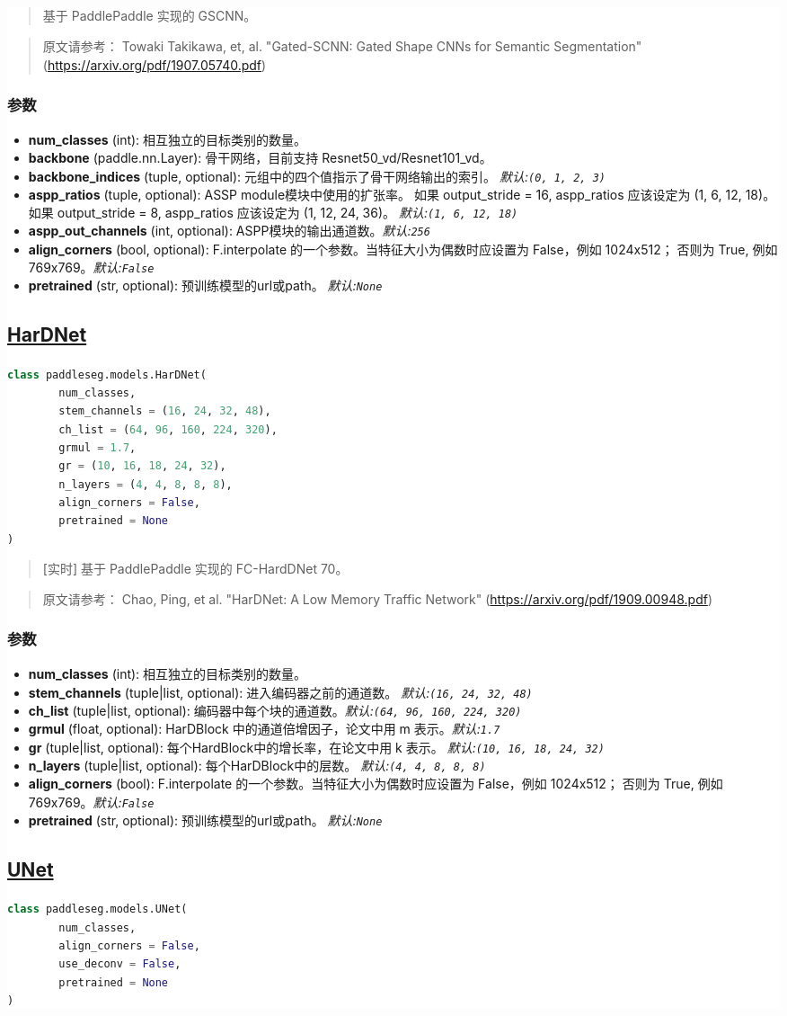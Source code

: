 > 基于 PaddlePaddle 实现的 GSCNN。

> 原文请参考：
    Towaki Takikawa, et, al. "Gated-SCNN: Gated Shape CNNs for Semantic Segmentation"
    (https://arxiv.org/pdf/1907.05740.pdf)

### 参数
* **num_classes** (int): 相互独立的目标类别的数量。
* **backbone** (paddle.nn.Layer): 骨干网络，目前支持 Resnet50_vd/Resnet101_vd。
* **backbone_indices** (tuple, optional): 元组中的四个值指示了骨干网络输出的索引。
           *默认:``(0, 1, 2, 3)``*
* **aspp_ratios** (tuple, optional): ASSP module模块中使用的扩张率。
        如果 output_stride = 16, aspp_ratios 应该设定为 (1, 6, 12, 18)。
        如果 output_stride = 8, aspp_ratios 应该设定为 (1, 12, 24, 36)。
        *默认:``(1, 6, 12, 18)``*
* **aspp_out_channels** (int, optional): ASPP模块的输出通道数。*默认:``256``*
* **align_corners** (bool, optional): F.interpolate 的一个参数。当特征大小为偶数时应设置为 False，例如 1024x512；
                否则为 True, 例如 769x769。*默认:``False``*
* **pretrained** (str, optional): 预训练模型的url或path。 *默认:``None``*


## [HarDNet](../../../paddleseg/models/hardnet.py)
```python
class paddleseg.models.HarDNet(
        num_classes,
        stem_channels = (16, 24, 32, 48),
        ch_list = (64, 96, 160, 224, 320),
        grmul = 1.7,
        gr = (10, 16, 18, 24, 32),
        n_layers = (4, 4, 8, 8, 8),
        align_corners = False,
        pretrained = None
)
```

> [实时] 基于 PaddlePaddle 实现的 FC-HardDNet 70。

> 原文请参考：
        Chao, Ping, et al. "HarDNet: A Low Memory Traffic Network"
        (https://arxiv.org/pdf/1909.00948.pdf)

### 参数
* **num_classes** (int): 相互独立的目标类别的数量。
* **stem_channels** (tuple|list, optional): 进入编码器之前的通道数。 *默认:``(16, 24, 32, 48)``*
* **ch_list** (tuple|list, optional): 编码器中每个块的通道数。*默认:``(64, 96, 160, 224, 320)``*
* **grmul** (float, optional): HarDBlock 中的通道倍增因子，论文中用 m 表示。*默认:``1.7``*
* **gr** (tuple|list, optional): 每个HardBlock中的增长率，在论文中用 k 表示。 *默认:``(10, 16, 18, 24, 32)``*
* **n_layers** (tuple|list, optional): 每个HarDBlock中的层数。 *默认:``(4, 4, 8, 8, 8)``*
* **align_corners** (bool): F.interpolate 的一个参数。当特征大小为偶数时应设置为 False，例如 1024x512；
                否则为 True, 例如 769x769。*默认:``False``*
* **pretrained** (str, optional): 预训练模型的url或path。 *默认:``None``*

## [UNet](../../../paddleseg/models/unet.py)
```python
class paddleseg.models.UNet(
        num_classes,
        align_corners = False,
        use_deconv = False,
        pretrained = None
)
```
